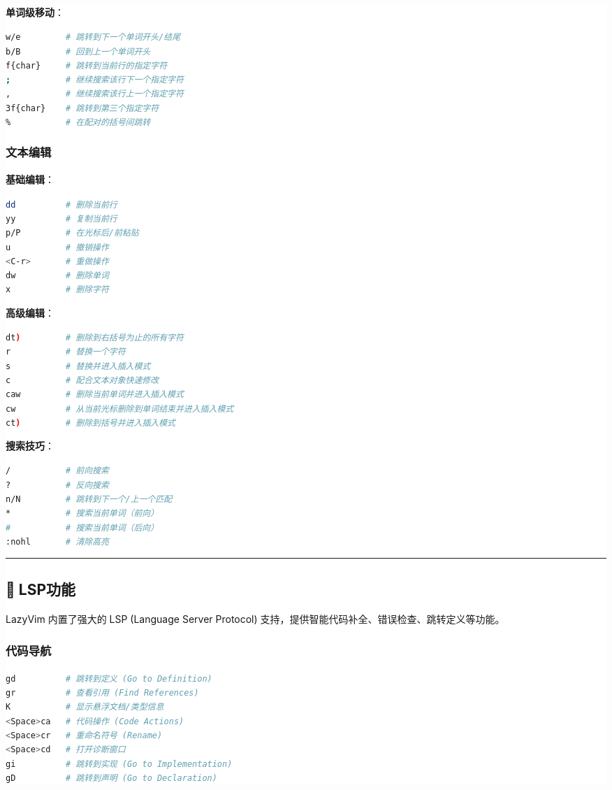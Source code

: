 **单词级移动**：
```bash
w/e         # 跳转到下一个单词开头/结尾
b/B         # 回到上一个单词开头
f{char}     # 跳转到当前行的指定字符
;           # 继续搜索该行下一个指定字符
,           # 继续搜索该行上一个指定字符
3f{char}    # 跳转到第三个指定字符
%           # 在配对的括号间跳转
```

### 文本编辑

**基础编辑**：
```bash
dd          # 删除当前行
yy          # 复制当前行
p/P         # 在光标后/前粘贴
u           # 撤销操作
<C-r>       # 重做操作
dw          # 删除单词
x           # 删除字符
```

**高级编辑**：
```bash
dt)         # 删除到右括号为止的所有字符
r           # 替换一个字符
s           # 替换并进入插入模式
c           # 配合文本对象快速修改
caw         # 删除当前单词并进入插入模式
cw          # 从当前光标删除到单词结束并进入插入模式
ct)         # 删除到括号并进入插入模式
```

**搜索技巧**：
```bash
/           # 前向搜索
?           # 反向搜索
n/N         # 跳转到下一个/上一个匹配
*           # 搜索当前单词（前向）
#           # 搜索当前单词（后向）
:nohl       # 清除高亮
```

---

## 🎯 LSP功能

LazyVim 内置了强大的 LSP (Language Server Protocol) 支持，提供智能代码补全、错误检查、跳转定义等功能。

### 代码导航

```bash
gd          # 跳转到定义 (Go to Definition)
gr          # 查看引用 (Find References)
K           # 显示悬浮文档/类型信息
<Space>ca   # 代码操作 (Code Actions)
<Space>cr   # 重命名符号 (Rename)
<Space>cd   # 打开诊断窗口
gi          # 跳转到实现 (Go to Implementation)
gD          # 跳转到声明 (Go to Declaration)
```
